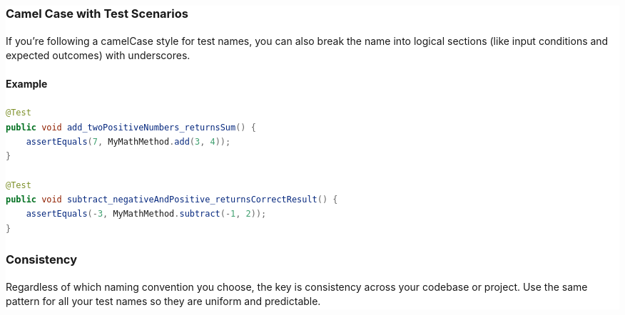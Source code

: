 ### Camel Case with Test Scenarios
If you’re following a camelCase style for test names, you can also break the name into logical sections (like input conditions and expected outcomes) with underscores.

#### Example
```java
@Test
public void add_twoPositiveNumbers_returnsSum() {
    assertEquals(7, MyMathMethod.add(3, 4));
}

@Test
public void subtract_negativeAndPositive_returnsCorrectResult() {
    assertEquals(-3, MyMathMethod.subtract(-1, 2));
}
```

###  Consistency
Regardless of which naming convention you choose, the key is consistency across your codebase or project. Use the same pattern for all your test names so they are uniform and predictable.